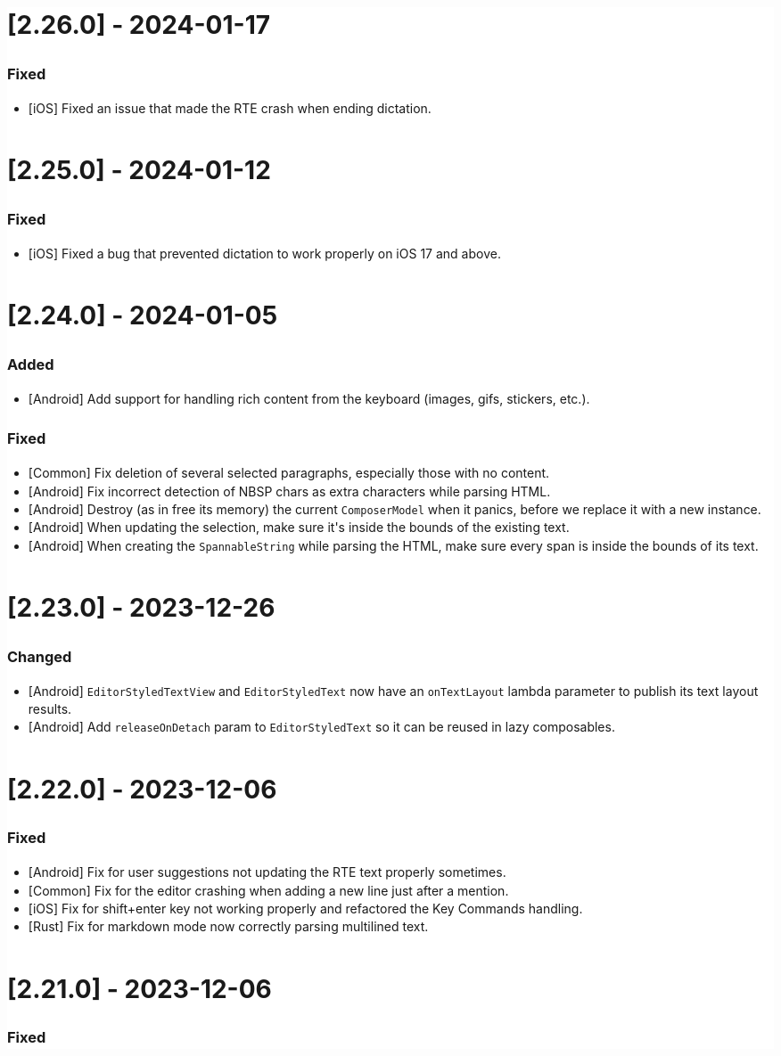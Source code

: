 # [2.26.0] - 2024-01-17

### Fixed
- [iOS] Fixed an issue that made the RTE crash when ending dictation.

# [2.25.0] - 2024-01-12

### Fixed
- [iOS] Fixed a bug that prevented dictation to work properly on iOS 17 and above.

# [2.24.0] - 2024-01-05

### Added
- [Android] Add support for handling rich content from the keyboard (images, gifs, stickers, etc.).

### Fixed
- [Common] Fix deletion of several selected paragraphs, especially those with no content.
- [Android] Fix incorrect detection of NBSP chars as extra characters while parsing HTML.
- [Android] Destroy (as in free its memory) the current `ComposerModel` when it panics, before we replace it with a new instance.
- [Android] When updating the selection, make sure it's inside the bounds of the existing text.
- [Android] When creating the `SpannableString` while parsing the HTML, make sure every span is inside the bounds of its text.

# [2.23.0] - 2023-12-26

### Changed
- [Android] `EditorStyledTextView` and `EditorStyledText` now have an `onTextLayout` lambda parameter to publish its text layout results.
- [Android] Add `releaseOnDetach` param to `EditorStyledText` so it can be reused in lazy composables.

# [2.22.0] - 2023-12-06

### Fixed
- [Android] Fix for user suggestions not updating the RTE text properly sometimes.
- [Common] Fix for the editor crashing when adding a new line just after a mention.
- [iOS] Fix for shift+enter key not working properly and refactored the Key Commands handling.
- [Rust] Fix for markdown mode now correctly parsing multilined text.

# [2.21.0] - 2023-12-06

### Fixed
